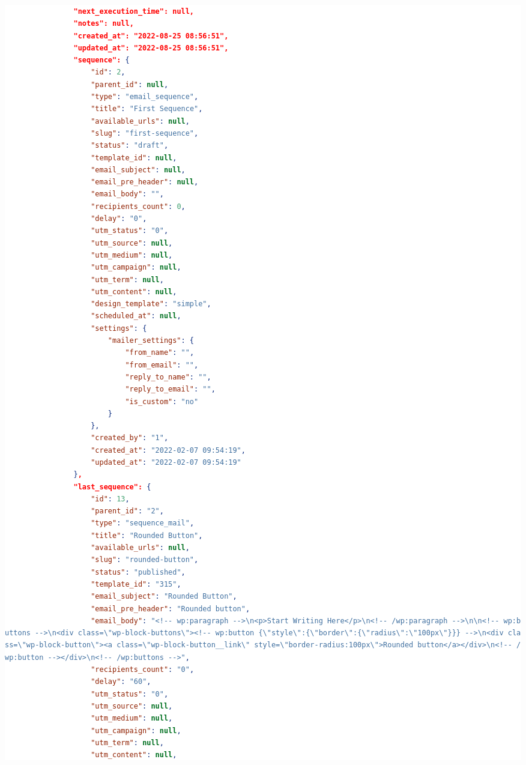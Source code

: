 ```json
                "next_execution_time": null,
                "notes": null,
                "created_at": "2022-08-25 08:56:51",
                "updated_at": "2022-08-25 08:56:51",
                "sequence": {
                    "id": 2,
                    "parent_id": null,
                    "type": "email_sequence",
                    "title": "First Sequence",
                    "available_urls": null,
                    "slug": "first-sequence",
                    "status": "draft",
                    "template_id": null,
                    "email_subject": null,
                    "email_pre_header": null,
                    "email_body": "",
                    "recipients_count": 0,
                    "delay": "0",
                    "utm_status": "0",
                    "utm_source": null,
                    "utm_medium": null,
                    "utm_campaign": null,
                    "utm_term": null,
                    "utm_content": null,
                    "design_template": "simple",
                    "scheduled_at": null,
                    "settings": {
                        "mailer_settings": {
                            "from_name": "",
                            "from_email": "",
                            "reply_to_name": "",
                            "reply_to_email": "",
                            "is_custom": "no"
                        }
                    },
                    "created_by": "1",
                    "created_at": "2022-02-07 09:54:19",
                    "updated_at": "2022-02-07 09:54:19"
                },
                "last_sequence": {
                    "id": 13,
                    "parent_id": "2",
                    "type": "sequence_mail",
                    "title": "Rounded Button",
                    "available_urls": null,
                    "slug": "rounded-button",
                    "status": "published",
                    "template_id": "315",
                    "email_subject": "Rounded Button",
                    "email_pre_header": "Rounded button",
                    "email_body": "<!-- wp:paragraph -->\n<p>Start Writing Here</p>\n<!-- /wp:paragraph -->\n\n<!-- wp:buttons -->\n<div class=\"wp-block-buttons\"><!-- wp:button {\"style\":{\"border\":{\"radius\":\"100px\"}}} -->\n<div class=\"wp-block-button\"><a class=\"wp-block-button__link\" style=\"border-radius:100px\">Rounded button</a></div>\n<!-- /wp:button --></div>\n<!-- /wp:buttons -->",
                    "recipients_count": "0",
                    "delay": "60",
                    "utm_status": "0",
                    "utm_source": null,
                    "utm_medium": null,
                    "utm_campaign": null,
                    "utm_term": null,
                    "utm_content": null,
```
